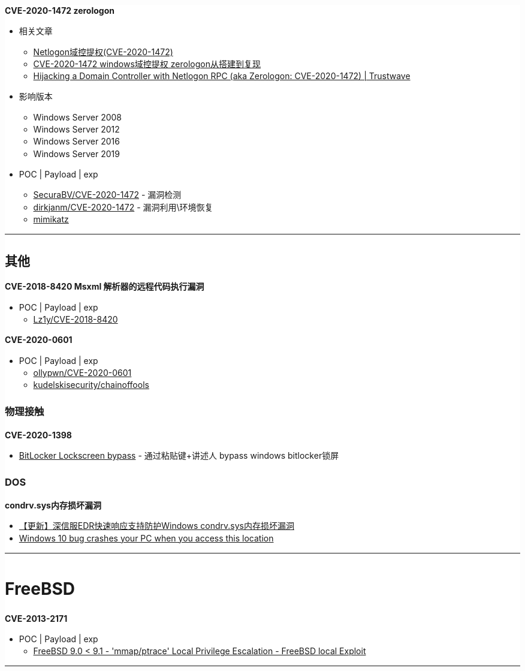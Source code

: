 **CVE-2020-1472 zerologon**
- 相关文章
    - [Netlogon域控提权(CVE-2020-1472)](https://mp.weixin.qq.com/s/eDbZZFflb0_8ZYhQcudJXg)
    - [CVE-2020-1472 windows域控提权 zerologon从搭建到复现](https://mp.weixin.qq.com/s/G_umJghOS4DXBNEhkDYeWg)
    - [Hijacking a Domain Controller with Netlogon RPC (aka Zerologon: CVE-2020-1472) | Trustwave](https://www.trustwave.com/en-us/resources/blogs/spiderlabs-blog/hijacking-a-domain-controller-with-netlogon-rpc-aka-zerologon-cve-2020-1472/)

- 影响版本
    - Windows Server 2008
    - Windows Server 2012
    - Windows Server 2016
    - Windows Server 2019

- POC | Payload | exp
    - [SecuraBV/CVE-2020-1472](https://github.com/SecuraBV/CVE-2020-1472) - 漏洞检测
    - [dirkjanm/CVE-2020-1472](https://github.com/dirkjanm/CVE-2020-1472) - 漏洞利用\环境恢复
    - [mimikatz](../../安全工具/Mimikatz.md#zerologon)

---

## 其他

**CVE-2018-8420 Msxml 解析器的远程代码执行漏洞**
- POC | Payload | exp
    - [Lz1y/CVE-2018-8420](https://github.com/Lz1y/CVE-2018-8420)

**CVE-2020-0601**
- POC | Payload | exp
    - [ollypwn/CVE-2020-0601](https://github.com/ollypwn/CVE-2020-0601)
    - [kudelskisecurity/chainoffools](https://github.com/kudelskisecurity/chainoffools)

### 物理接触

**CVE-2020-1398**

- [BitLocker Lockscreen bypass](https://secret.club/2021/01/15/bitlocker-bypass.html) - 通过粘贴键+讲述人 bypass windows bitlocker锁屏

### DOS

**condrv.sys内存损坏漏洞**
- [【更新】深信服EDR快速响应支持防护Windows condrv.sys内存损坏漏洞](https://mp.weixin.qq.com/s/QhGYn6wPquSY6obvjgt8VQ)
- [Windows 10 bug crashes your PC when you access this location](https://www.bleepingcomputer.com/news/security/windows-10-bug-crashes-your-pc-when-you-access-this-location/)

---

# FreeBSD

**CVE-2013-2171**
- POC | Payload | exp
    - [FreeBSD 9.0 < 9.1 - 'mmap/ptrace' Local Privilege Escalation - FreeBSD local Exploit](https://www.exploit-db.com/exploits/26368)

---